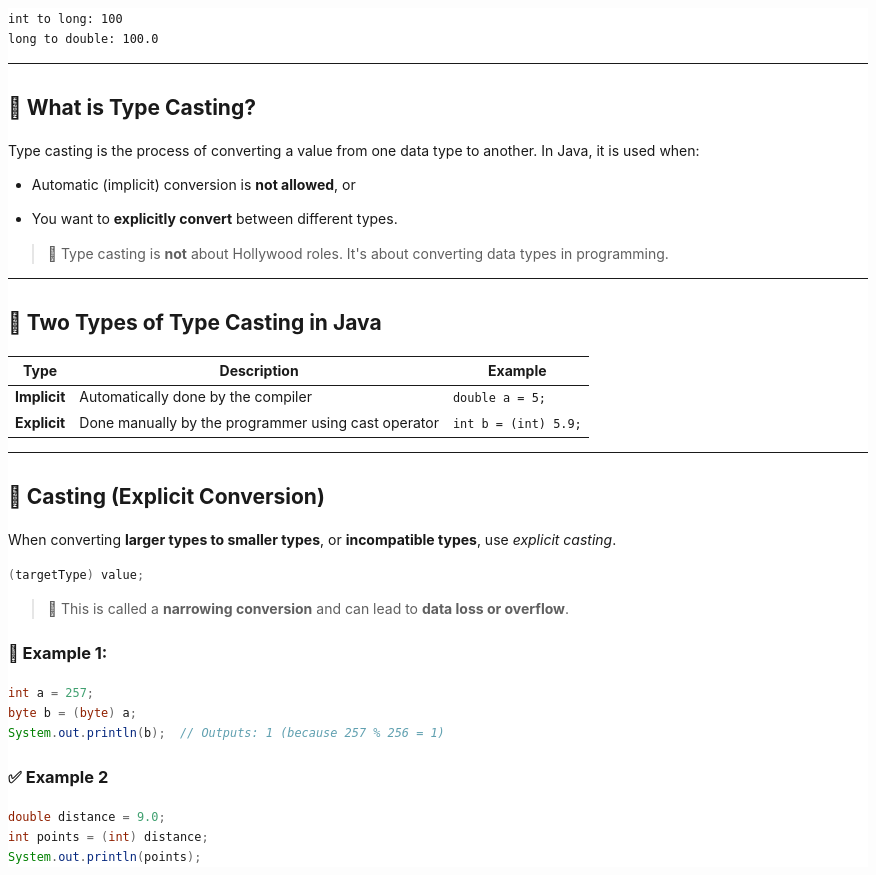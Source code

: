 ```
int to long: 100
long to double: 100.0
```

---

## 📌 What is Type Casting?

Type casting is the process of converting a value from one data type to another. In Java, it is used when:

- Automatic (implicit) conversion is **not allowed**, or
    
- You want to **explicitly convert** between different types.
    

> 🚫 Type casting is **not** about Hollywood roles. It's about converting data types in programming.

---

## 🔄 Two Types of Type Casting in Java

| Type         | Description                                         | Example              |
| ------------ | --------------------------------------------------- | -------------------- |
| **Implicit** | Automatically done by the compiler                  | `double a = 5;`      |
| **Explicit** | Done manually by the programmer using cast operator | `int b = (int) 5.9;` |

---

## 🔄 Casting (Explicit Conversion)

When converting **larger types to smaller types**, or **incompatible types**, use _explicit casting_.

```java
(targetType) value;
```

> 🎯 This is called a **narrowing conversion** and can lead to **data loss or overflow**.

### 🔬 Example 1:

```java
int a = 257;
byte b = (byte) a;
System.out.println(b);  // Outputs: 1 (because 257 % 256 = 1)
```

### ✅ Example 2

```java
double distance = 9.0;
int points = (int) distance;
System.out.println(points);
```

